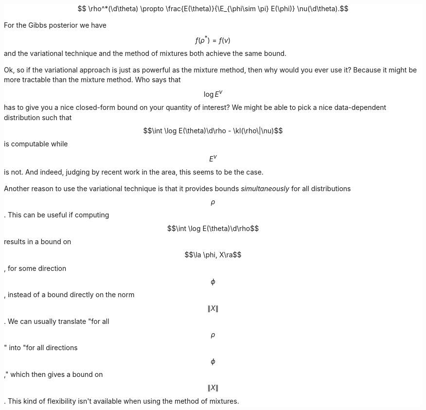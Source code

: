 $$ \rho^*(\d\theta) \propto \frac{E(\theta)}{\E_{\phi\sim \pi} E(\phi)} \nu(\d\theta).$$

For the Gibbs posterior we have $$f(\rho^*) = f(\nu)$$ and the variational technique and the method of mixtures both achieve the same bound. 

Ok, so if the variational approach is just as powerful as the mixture method, then why would you ever use it? Because it might be more tractable than the mixture method. Who says that $$\log E^\nu$$ has to give you a nice closed-form bound on your quantity of interest? We might be able to pick a nice data-dependent distribution such that $$\int \log E(\theta)\d\rho - \kl(\rho\|\nu)$$ is computable while $$E^\nu$$ is not. And indeed, judging by recent work in the area, this seems to be the case. 

Another reason to use the variational technique is that it provides bounds _simultaneously_ for all distributions $$\rho$$. This can be useful if computing $$\int \log E(\theta)\d\rho$$ results in a bound on $$\la \phi, X\ra$$, for some direction $$\phi$$, instead of a bound directly on the norm $$\|X\|$$. We can usually translate "for all $$\rho$$" into "for all directions $$\phi$$," which then gives a bound on $$\|X\|$$. This kind of flexibility isn't available when using the method of mixtures. 








